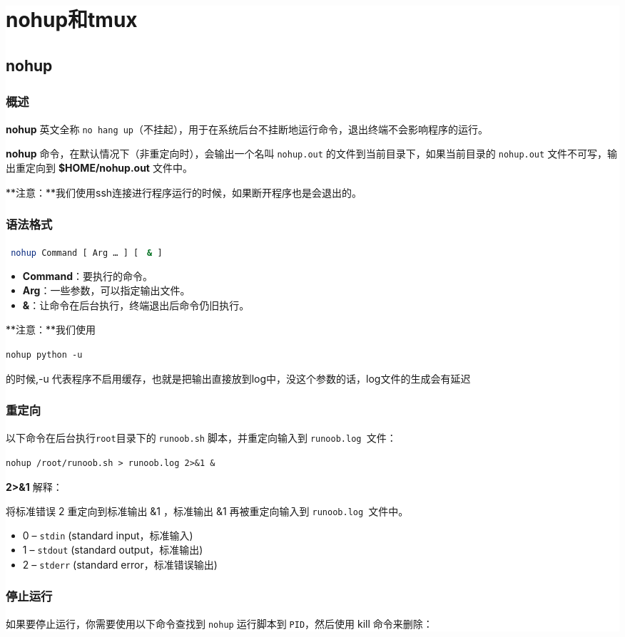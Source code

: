 # nohup和tmux

## nohup

### 概述

**nohup** 英文全称 `no hang up`（不挂起），用于在系统后台不挂断地运行命令，退出终端不会影响程序的运行。

**nohup** 命令，在默认情况下（非重定向时），会输出一个名叫 `nohup.out` 的文件到当前目录下，如果当前目录的 `nohup.out` 文件不可写，输出重定向到 **$HOME/nohup.out** 文件中。

**注意：**我们使用ssh连接进行程序运行的时候，如果断开程序也是会退出的。



### 语法格式

```sh
 nohup Command [ Arg … ] [　& ]
```

- **Command**：要执行的命令。
- **Arg**：一些参数，可以指定输出文件。
- **&**：让命令在后台执行，终端退出后命令仍旧执行。



**注意：**我们使用

```
nohup python -u
```

的时候,-u 代表程序不启用缓存，也就是把输出直接放到log中，没这个参数的话，log文件的生成会有延迟



### 重定向

以下命令在后台执行` root `目录下的 `runoob.sh` 脚本，并重定向输入到 `runoob.log `文件：

```
nohup /root/runoob.sh > runoob.log 2>&1 &
```

**2>&1** 解释：

将标准错误 2 重定向到标准输出 &1 ，标准输出 &1 再被重定向输入到 `runoob.log `文件中。

- 0 – `stdin` (standard input，标准输入)
- 1 – `stdout` (standard output，标准输出)
- 2 – `stderr` (standard error，标准错误输出)



### 停止运行

如果要停止运行，你需要使用以下命令查找到 `nohup` 运行脚本到 `PID`，然后使用 kill 命令来删除：

